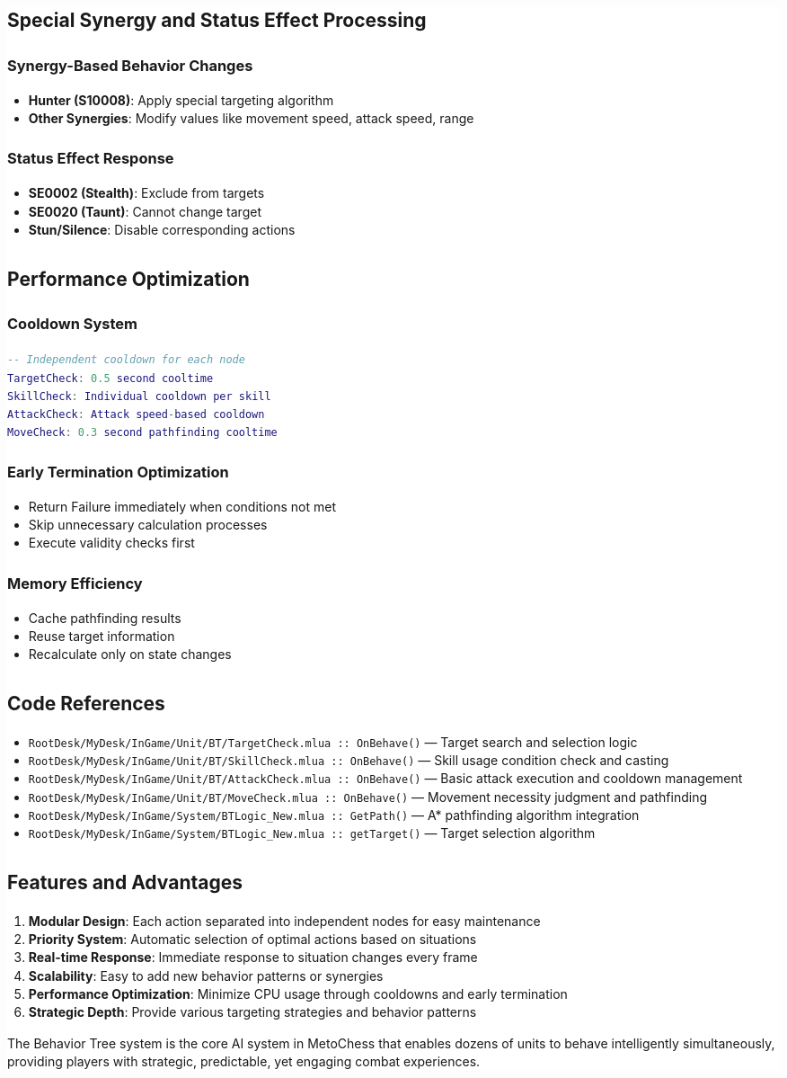## Special Synergy and Status Effect Processing

### Synergy-Based Behavior Changes
- **Hunter (S10008)**: Apply special targeting algorithm
- **Other Synergies**: Modify values like movement speed, attack speed, range

### Status Effect Response
- **SE0002 (Stealth)**: Exclude from targets
- **SE0020 (Taunt)**: Cannot change target
- **Stun/Silence**: Disable corresponding actions

## Performance Optimization

### Cooldown System
```lua
-- Independent cooldown for each node
TargetCheck: 0.5 second cooltime
SkillCheck: Individual cooldown per skill
AttackCheck: Attack speed-based cooldown
MoveCheck: 0.3 second pathfinding cooltime
```

### Early Termination Optimization
- Return Failure immediately when conditions not met
- Skip unnecessary calculation processes
- Execute validity checks first

### Memory Efficiency
- Cache pathfinding results
- Reuse target information
- Recalculate only on state changes

## Code References
- `RootDesk/MyDesk/InGame/Unit/BT/TargetCheck.mlua :: OnBehave()` — Target search and selection logic
- `RootDesk/MyDesk/InGame/Unit/BT/SkillCheck.mlua :: OnBehave()` — Skill usage condition check and casting
- `RootDesk/MyDesk/InGame/Unit/BT/AttackCheck.mlua :: OnBehave()` — Basic attack execution and cooldown management
- `RootDesk/MyDesk/InGame/Unit/BT/MoveCheck.mlua :: OnBehave()` — Movement necessity judgment and pathfinding
- `RootDesk/MyDesk/InGame/System/BTLogic_New.mlua :: GetPath()` — A* pathfinding algorithm integration
- `RootDesk/MyDesk/InGame/System/BTLogic_New.mlua :: getTarget()` — Target selection algorithm

## Features and Advantages

1. **Modular Design**: Each action separated into independent nodes for easy maintenance
2. **Priority System**: Automatic selection of optimal actions based on situations
3. **Real-time Response**: Immediate response to situation changes every frame
4. **Scalability**: Easy to add new behavior patterns or synergies
5. **Performance Optimization**: Minimize CPU usage through cooldowns and early termination
6. **Strategic Depth**: Provide various targeting strategies and behavior patterns

The Behavior Tree system is the core AI system in MetoChess that enables dozens of units to behave intelligently simultaneously, providing players with strategic, predictable, yet engaging combat experiences.
